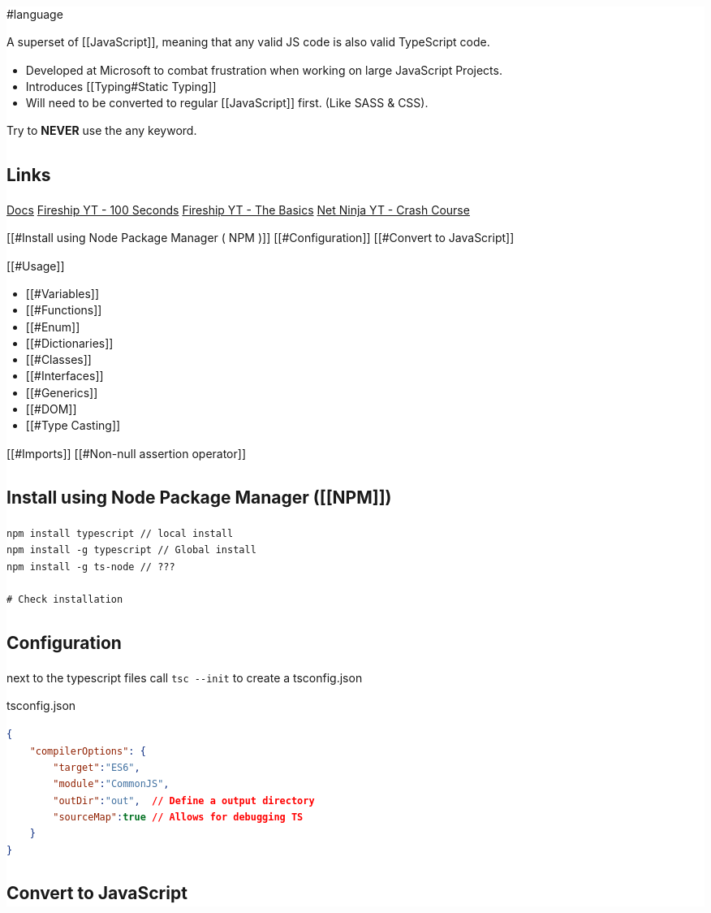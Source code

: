 #language 

A superset of [[JavaScript]], meaning that any valid JS code is also valid TypeScript code. 
- Developed at Microsoft to combat frustration when working on large JavaScript Projects.
- Introduces [[Typing#Static Typing]]
- Will need to be converted to regular [[JavaScript]] first. (Like SASS & CSS).

Try to **NEVER** use the any keyword.

## Links
[Docs](https://www.typescriptlang.org)
[Fireship YT - 100 Seconds](https://www.youtube.com/watch?v=zQnBQ4tB3ZA&list=WL&index=35&t=4s)
[Fireship YT - The Basics](https://www.youtube.com/watch?v=ahCwqrYpIuM&list=WL&index=31)
[Net Ninja YT - Crash Course](https://www.youtube.com/watch?v=VGu1vDAWNTg&list=PL4cUxeGkcC9gNhFQgS4edYLqP7LkZcFMN)

[[#Install using Node Package Manager ( NPM )]]
[[#Configuration]]
[[#Convert to JavaScript]]

[[#Usage]]
- [[#Variables]]
- [[#Functions]]
- [[#Enum]]
- [[#Dictionaries]]
- [[#Classes]]
- [[#Interfaces]]
- [[#Generics]]
- [[#DOM]]
- [[#Type Casting]]

[[#Imports]] 
[[#Non-null assertion operator]]

## Install using Node Package Manager ([[NPM]])

```console
npm install typescript // local install
npm install -g typescript // Global install
npm install -g ts-node // ???

# Check installation 
```
## Configuration

next to the typescript files call ``tsc --init`` to create a tsconfig.json

tsconfig.json
```json
{
    "compilerOptions": {
        "target":"ES6",
        "module":"CommonJS",
        "outDir":"out",  // Define a output directory
        "sourceMap":true // Allows for debugging TS
    }
}
```
## Convert to JavaScript
